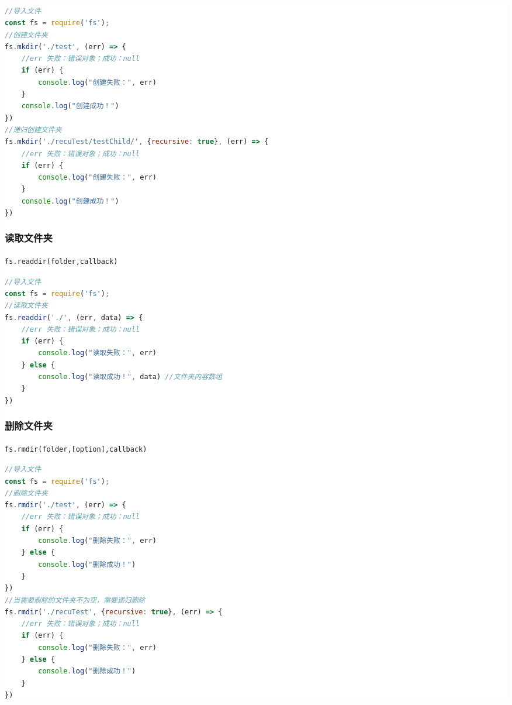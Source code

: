 ```js
//导入文件
const fs = require('fs');
//创建文件夹
fs.mkdir('./test', (err) => {
    //err 失败：错误对象；成功：null
    if (err) {
        console.log("创建失败：", err)
    }
    console.log("创建成功！")
})
//递归创建文件夹
fs.mkdir('./recuTest/testChild/', {recursive: true}, (err) => {
    //err 失败：错误对象；成功：null
    if (err) {
        console.log("创建失败：", err)
    }
    console.log("创建成功！")
})
```

### 读取文件夹

`fs.readdir(folder,callback)`

```js
//导入文件
const fs = require('fs');
//读取文件夹
fs.readdir('./', (err, data) => {
    //err 失败：错误对象；成功：null
    if (err) {
        console.log("读取失败：", err)
    } else {
        console.log("读取成功！", data) //文件夹内容数组
    }
})
```

### 删除文件夹

`fs.rmdir(folder,[option],callback)`

```js
//导入文件
const fs = require('fs');
//删除文件夹
fs.rmdir('./test', (err) => {
    //err 失败：错误对象；成功：null
    if (err) {
        console.log("删除失败：", err)
    } else {
        console.log("删除成功！")
    }
})
//当需要删除的文件夹不为空，需要递归删除
fs.rmdir('./recuTest', {recursive: true}, (err) => {
    //err 失败：错误对象；成功：null
    if (err) {
        console.log("删除失败：", err)
    } else {
        console.log("删除成功！")
    }
})
```
